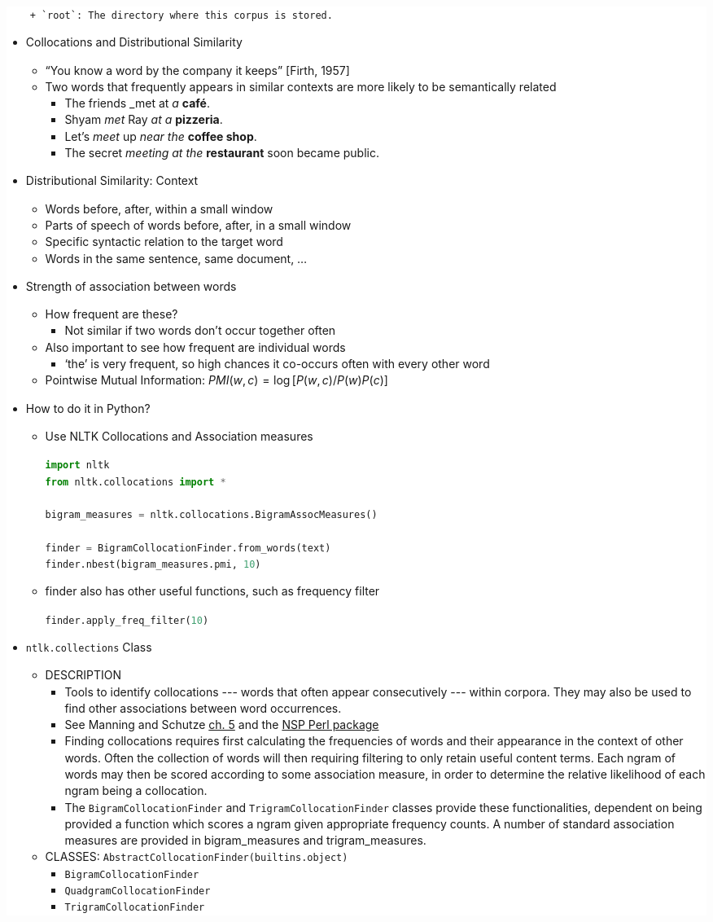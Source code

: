         + `root`: The directory where this corpus is stored.
    

+ Collocations and Distributional Similarity
    + “You know a word by the company it keeps” [Firth, 1957]
    + Two words that frequently appears in similar contexts are more likely to be semantically related
        + The friends _met at _a_ __café__.
        + Shyam _met_ Ray _at a_ __pizzeria__.
        + Let’s _meet_ up _near the_ __coffee shop__.
        + The secret _meeting at the_ __restaurant__ soon became public.

+ Distributional Similarity: Context
    + Words before, after, within a small window
    + Parts of speech of words before, after, in a small window
    + Specific syntactic relation to the target word
    + Words in the same sentence, same document, …

+ Strength of association between words
    + How frequent are these?
        + Not similar if two words don’t occur together often
    + Also important to see how frequent are individual words
        + ‘the’ is very frequent, so high chances it co-occurs often with every other word
    + Pointwise Mutual Information: $PMI(w,c) = \log [P(w,c) / P(w)P(c)]$

+ How to do it in Python?
    + Use NLTK Collocations and Association measures
        ```python
        import nltk
        from nltk.collocations import *

        bigram_measures = nltk.collocations.BigramAssocMeasures()

        finder = BigramCollocationFinder.from_words(text)
        finder.nbest(bigram_measures.pmi, 10)
        ```
    + finder also has other useful functions, such as frequency filter
        ```python
        finder.apply_freq_filter(10)
        ```

+ `ntlk.collections` Class
    + DESCRIPTION
        + Tools to identify collocations --- words that often appear consecutively --- within corpora. They may also be used to find other associations between word occurrences.
        + See Manning and Schutze [ch. 5](http://nlp.stanford.edu/fsnlp/promo/colloc.pdf) and the [NSP Perl package](http://ngram.sourceforge.net)
        + Finding collocations requires first calculating the frequencies of words and their appearance in the context of other words. Often the collection of words will then requiring filtering to only retain useful content terms. Each ngram of words may then be scored according to some association measure, in order to determine the relative likelihood of each ngram being a collocation.
        + The `BigramCollocationFinder` and `TrigramCollocationFinder` classes provide these functionalities, dependent on being provided a function which scores a ngram given appropriate frequency counts. A number of standard association measures are provided in bigram_measures and trigram_measures.
    + CLASSES: `AbstractCollocationFinder(builtins.object)`
        + `BigramCollocationFinder`
        + `QuadgramCollocationFinder`
        + `TrigramCollocationFinder`
